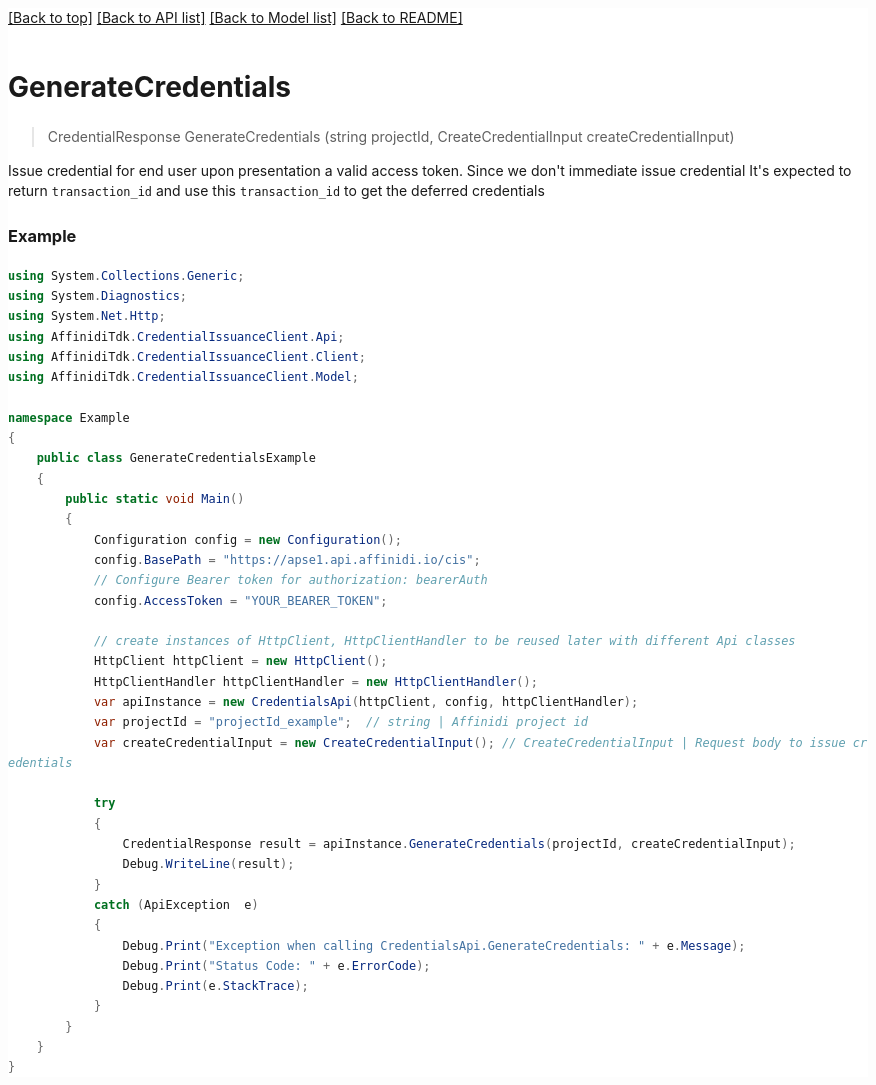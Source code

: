 [[Back to top]](#) [[Back to API list]](../README.md#documentation-for-api-endpoints) [[Back to Model list]](../README.md#documentation-for-models) [[Back to README]](../README.md)

<a id="generatecredentials"></a>
# **GenerateCredentials**
> CredentialResponse GenerateCredentials (string projectId, CreateCredentialInput createCredentialInput)



Issue credential for end user upon presentation a valid access token. Since we don't immediate issue credential It's expected to return `transaction_id` and use this `transaction_id` to get the deferred credentials

### Example
```csharp
using System.Collections.Generic;
using System.Diagnostics;
using System.Net.Http;
using AffinidiTdk.CredentialIssuanceClient.Api;
using AffinidiTdk.CredentialIssuanceClient.Client;
using AffinidiTdk.CredentialIssuanceClient.Model;

namespace Example
{
    public class GenerateCredentialsExample
    {
        public static void Main()
        {
            Configuration config = new Configuration();
            config.BasePath = "https://apse1.api.affinidi.io/cis";
            // Configure Bearer token for authorization: bearerAuth
            config.AccessToken = "YOUR_BEARER_TOKEN";

            // create instances of HttpClient, HttpClientHandler to be reused later with different Api classes
            HttpClient httpClient = new HttpClient();
            HttpClientHandler httpClientHandler = new HttpClientHandler();
            var apiInstance = new CredentialsApi(httpClient, config, httpClientHandler);
            var projectId = "projectId_example";  // string | Affinidi project id
            var createCredentialInput = new CreateCredentialInput(); // CreateCredentialInput | Request body to issue credentials

            try
            {
                CredentialResponse result = apiInstance.GenerateCredentials(projectId, createCredentialInput);
                Debug.WriteLine(result);
            }
            catch (ApiException  e)
            {
                Debug.Print("Exception when calling CredentialsApi.GenerateCredentials: " + e.Message);
                Debug.Print("Status Code: " + e.ErrorCode);
                Debug.Print(e.StackTrace);
            }
        }
    }
}
```
